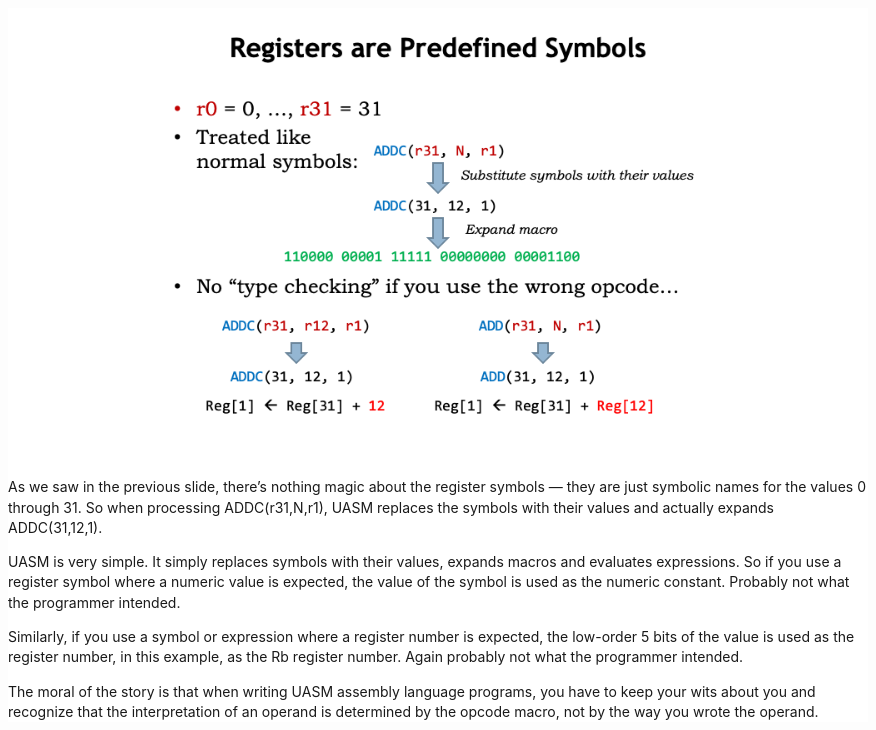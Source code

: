 <p align="center"><img style="height:450px;" src="https://github.com/computation-structures/course/blob/main/lecture_slides/assembly/Slide7.png?raw=true"/></p>

<p>As we saw in the previous slide, there&#700;s nothing magic
about the register symbols &#8212; they are just symbolic names
for the values 0 through 31.  So when processing ADDC(r31,N,r1),
UASM replaces the symbols with their values and actually expands
ADDC(31,12,1).</p>

<p>UASM is very simple.  It simply replaces symbols with their
values, expands macros and evaluates expressions.  So if you use
a register symbol where a numeric value is expected, the value
of the symbol is used as the numeric constant.  Probably not
what the programmer intended.</p>

<p>Similarly, if you use a symbol or expression where a register
number is expected, the low-order 5 bits of the value is used as
the register number, in this example, as the Rb register number.
Again probably not what the programmer intended.</p>

<p>The moral of the story is that when writing UASM assembly
language programs, you have to keep your wits about you and
recognize that the interpretation of an operand is determined by
the opcode macro, not by the way you wrote the operand.</p>
